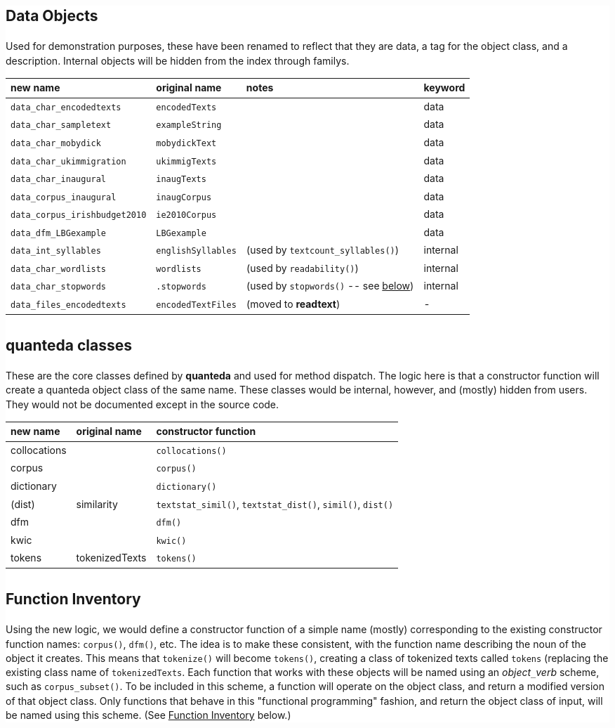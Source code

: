 ## Data Objects

Used for demonstration purposes, these have been renamed to reflect that they are data, a tag for the object class, and a description.  Internal objects will be hidden from the index through familys.

new name | original name | notes | keyword
:--------|:------------- |:----- |:-------
`data_char_encodedtexts` | `encodedTexts` | | data
`data_char_sampletext` | `exampleString` |   | data
`data_char_mobydick`   | `mobydickText` | | data
`data_char_ukimmigration` | `ukimmigTexts` |   | data
`data_char_inaugural` | `inaugTexts` |  | data
`data_corpus_inaugural` | `inaugCorpus` |   | data
`data_corpus_irishbudget2010` | `ie2010Corpus` |   | data
`data_dfm_LBGexample` | `LBGexample` |  | data
`data_int_syllables` | `englishSyllables` |  (used by `textcount_syllables()`) | internal
`data_char_wordlists` | `wordlists` |  (used by `readability()`) | internal
`data_char_stopwords` | `.stopwords` | (used by `stopwords()` -- see [below](#functions-retained-for-backwards-compatibility)) | internal
`data_files_encodedtexts` | `encodedTextFiles` | (moved to **readtext**) | -


## **quanteda** classes

These are the core classes defined by **quanteda** and used for method dispatch.  The logic here is that a constructor function will create a quanteda object class of the same name.  These classes would be internal, however, and (mostly) hidden from users.  They would not be documented except in the source code.

new name | original name | constructor function
:--------|:------------- |:-------
collocations |  | `collocations()`
corpus |  | `corpus()`
dictionary |  | `dictionary()`
(dist) | similarity | `textstat_simil()`, `textstat_dist()`, `simil()`, `dist()`
dfm |  | `dfm()`
kwic |  | `kwic()`
tokens | tokenizedTexts | `tokens()`


## Function Inventory

Using the new logic, we would define a constructor function of a simple name (mostly) corresponding to the existing constructor function names: `corpus()`, `dfm()`, etc.  The idea is to make these consistent, with the function name describing the noun of the object it creates.  This means that `tokenize()` will become `tokens()`, creating a class of tokenized texts called `tokens` (replacing the existing class name of `tokenizedTexts`.  Each function that works with these objects will be named using an *object*`_`*verb* scheme, such as `corpus_subset()`.  To be included in this scheme, a function will operate on the object class, and return a modified version of that object class.  Only functions that behave in this "functional programming" fashion, and return the object class of input, will be named using this scheme.  (See [Function Inventory](#function-inventory) below.)
